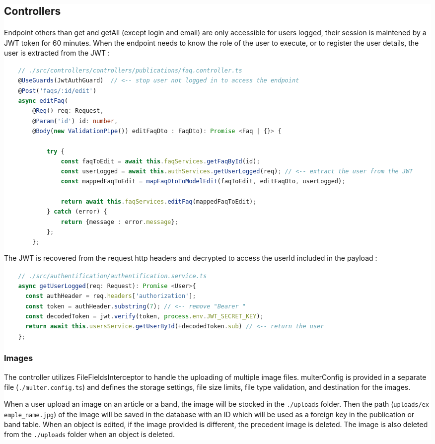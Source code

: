 
## Controllers

Endpoint others than get and getAll (except login and email) are only accessible for users logged, their session is maintened by a JWT token for 60 minutes. When the endpoint needs to know the role of the user to execute, or to register the user details, the user is extracted from the JWT :

```typescript
    // ./src/controllers/controllers/publications/faq.controller.ts
    @UseGuards(JwtAuthGuard)  // <-- stop user not logged in to access the endpoint
    @Post('faqs/:id/edit')
    async editFaq(
        @Req() req: Request,
        @Param('id') id: number,
        @Body(new ValidationPipe()) editFaqDto : FaqDto): Promise <Faq | {}> {

            try {
                const faqToEdit = await this.faqServices.getFaqById(id);
                const userLogged = await this.authServices.getUserLogged(req); // <-- extract the user from the JWT
                const mappedFaqToEdit = mapFaqDtoToModelEdit(faqToEdit, editFaqDto, userLogged);

                return await this.faqServices.editFaq(mappedFaqToEdit);
            } catch (error) {
                return {message : error.message};   
            };
        };
```


The JWT is recovered from the request http headers and decrypted to access the userId included in the payload :

```typescript
    // ./src/authentification/authentification.service.ts
    async getUserLogged(req: Request): Promise <User>{
      const authHeader = req.headers['authorization'];
      const token = authHeader.substring(7); // <-- remove "Bearer "
      const decodedToken = jwt.verify(token, process.env.JWT_SECRET_KEY);
      return await this.usersService.getUserById(+decodedToken.sub) // <-- return the user
    };

```

### Images

The controller utilizes FileFieldsInterceptor to handle the uploading of multiple image files. multerConfig is provided in a separate file (`./multer.config.ts`) and defines the storage settings, file size limits, file type validation, and destination for the images.

When a user upload an image on an article or a band, the image will be stocked in the `./uploads` folder. Then the path (`uploads/exemple_name.jpg`) of the image will be saved in the database with an ID which will be used as a foreign key in the publication or band table.
When an object is edited, if the image provided is different, the precedent image is deleted. The image is also deleted from the `./uploads` folder when an object is deleted.
